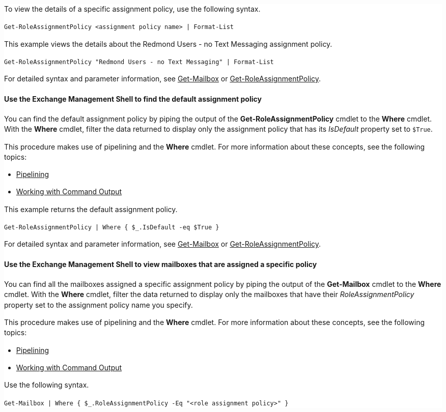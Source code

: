 To view the details of a specific assignment policy, use the following syntax.
  
```
Get-RoleAssignmentPolicy <assignment policy name> | Format-List
```

This example views the details about the Redmond Users - no Text Messaging assignment policy.
  
```
Get-RoleAssignmentPolicy "Redmond Users - no Text Messaging" | Format-List
```

For detailed syntax and parameter information, see [Get-Mailbox](http://technet.microsoft.com/library/8a5a6eb9-4a75-47f9-ae3b-a3ba251cf9a8.aspx) or [Get-RoleAssignmentPolicy](http://technet.microsoft.com/library/da0ecaa3-ce67-4ea2-aca3-56e056555900.aspx).
  
#### Use the Exchange Management Shell to find the default assignment policy

You can find the default assignment policy by piping the output of the **Get-RoleAssignmentPolicy** cmdlet to the **Where** cmdlet. With the **Where** cmdlet, filter the data returned to display only the assignment policy that has its  _IsDefault_ property set to  `$True`.
  
This procedure makes use of pipelining and the **Where** cmdlet. For more information about these concepts, see the following topics: 
  
- [Pipelining](http://technet.microsoft.com/library/59411ed3-926b-4eec-a462-84e6b26056c9.aspx)
    
- [Working with Command Output](http://technet.microsoft.com/library/8320e1a5-d3f5-4615-878d-b23e2aaa6b1e.aspx)
    
This example returns the default assignment policy.
  
```
Get-RoleAssignmentPolicy | Where { $_.IsDefault -eq $True }
```

For detailed syntax and parameter information, see [Get-Mailbox](http://technet.microsoft.com/library/8a5a6eb9-4a75-47f9-ae3b-a3ba251cf9a8.aspx) or [Get-RoleAssignmentPolicy](http://technet.microsoft.com/library/da0ecaa3-ce67-4ea2-aca3-56e056555900.aspx).
  
#### Use the Exchange Management Shell to view mailboxes that are assigned a specific policy

You can find all the mailboxes assigned a specific assignment policy by piping the output of the **Get-Mailbox** cmdlet to the **Where** cmdlet. With the **Where** cmdlet, filter the data returned to display only the mailboxes that have their  _RoleAssignmentPolicy_ property set to the assignment policy name you specify. 
  
This procedure makes use of pipelining and the **Where** cmdlet. For more information about these concepts, see the following topics: 
  
- [Pipelining](http://technet.microsoft.com/library/59411ed3-926b-4eec-a462-84e6b26056c9.aspx)
    
- [Working with Command Output](http://technet.microsoft.com/library/8320e1a5-d3f5-4615-878d-b23e2aaa6b1e.aspx)
    
Use the following syntax.
  
```
Get-Mailbox | Where { $_.RoleAssignmentPolicy -Eq "<role assignment policy>" }
```
